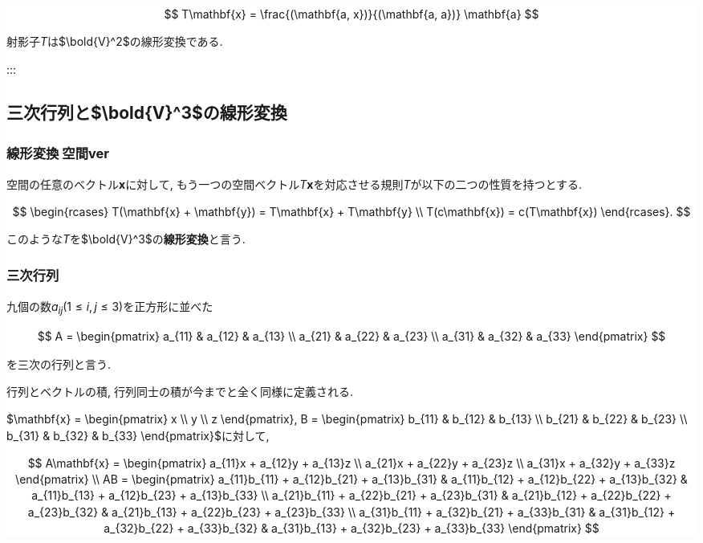 $$
T\mathbf{x} = \frac{(\mathbf{a, x})}{(\mathbf{a, a})} \mathbf{a}
$$

射影子$T$は$\bold{V}^2$の線形変換である.

:::

## 三次行列と$\bold{V}^3$の線形変換

### 線形変換 空間ver
空間の任意のベクトル$\mathbf{x}$に対して, もう一つの空間ベクトル$T\mathbf{x}$を対応させる規則$T$が以下の二つの性質を持つとする.

$$
\begin{rcases}
  T(\mathbf{x} + \mathbf{y}) = T\mathbf{x} + T\mathbf{y} \\
  T(c\mathbf{x}) = c(T\mathbf{x})
\end{rcases}.
$$

このような$T$を$\bold{V}^3$の**線形変換**と言う.

### 三次行列
九個の数$a_{ij}(1 \le i, j \le 3)$を正方形に並べた

$$
A =
\begin{pmatrix}
  a_{11} & a_{12} & a_{13} \\
  a_{21} & a_{22} & a_{23} \\
  a_{31} & a_{32} & a_{33}
\end{pmatrix}
$$

を三次の行列と言う.

行列とベクトルの積, 行列同士の積が今までと全く同様に定義される.

$\mathbf{x} = \begin{pmatrix} x \\ y \\ z \end{pmatrix}, B = \begin{pmatrix} b_{11} & b_{12} & b_{13} \\ b_{21} & b_{22} & b_{23} \\ b_{31} & b_{32} & b_{33} \end{pmatrix}$に対して,

$$
A\mathbf{x} =
\begin{pmatrix}
  a_{11}x + a_{12}y + a_{13}z \\
  a_{21}x + a_{22}y + a_{23}z \\
  a_{31}x + a_{32}y + a_{33}z
\end{pmatrix}
\\
AB = 
\begin{pmatrix}
  a_{11}b_{11} + a_{12}b_{21} + a_{13}b_{31} & a_{11}b_{12} + a_{12}b_{22} + a_{13}b_{32} & a_{11}b_{13} + a_{12}b_{23} + a_{13}b_{33} \\
  a_{21}b_{11} + a_{22}b_{21} + a_{23}b_{31} & a_{21}b_{12} + a_{22}b_{22} + a_{23}b_{32} & a_{21}b_{13} + a_{22}b_{23} + a_{23}b_{33} \\
  a_{31}b_{11} + a_{32}b_{21} + a_{33}b_{31} & a_{31}b_{12} + a_{32}b_{22} + a_{33}b_{32} & a_{31}b_{13} + a_{32}b_{23} + a_{33}b_{33}
\end{pmatrix}
$$
